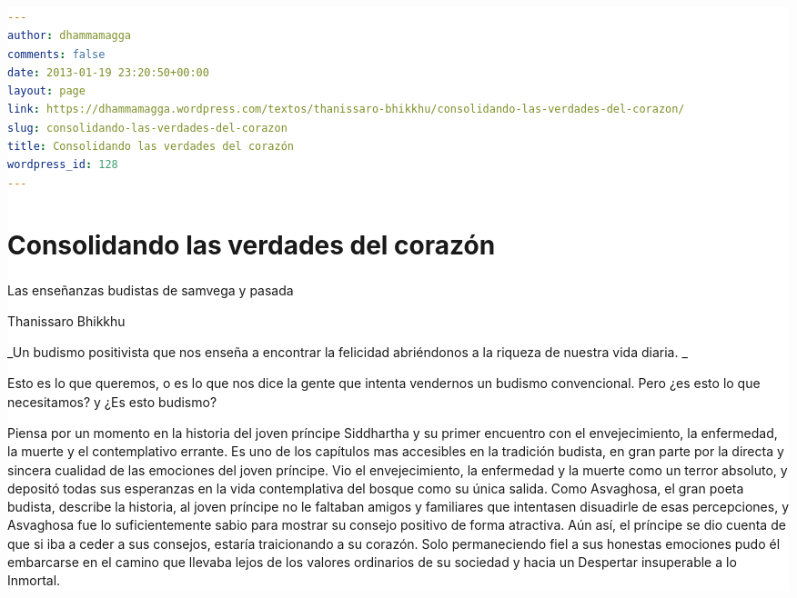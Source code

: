```yaml
---
author: dhammamagga
comments: false
date: 2013-01-19 23:20:50+00:00
layout: page
link: https://dhammamagga.wordpress.com/textos/thanissaro-bhikkhu/consolidando-las-verdades-del-corazon/
slug: consolidando-las-verdades-del-corazon
title: Consolidando las verdades del corazón
wordpress_id: 128
---
```


# Consolidando las verdades del corazón




Las enseñanzas budistas de samvega y pasada




Thanissaro Bhikkhu








_Un budismo positivista que nos enseña a encontrar la felicidad abriéndonos a la riqueza de nuestra vida diaria. _







Esto es lo que queremos, o es lo que nos dice la gente que intenta vendernos un budismo convencional. Pero ¿es esto lo que necesitamos? y ¿Es esto budismo?







Piensa por un momento en la historia del joven príncipe Siddhartha y su primer encuentro con el envejecimiento, la enfermedad, la muerte y el contemplativo errante. Es uno de los capítulos mas accesibles en la tradición budista, en gran parte por la directa y sincera cualidad de las emociones del joven príncipe. Vio el envejecimiento, la enfermedad y la muerte como un terror absoluto, y depositó todas sus esperanzas en la vida contemplativa del bosque como su única salida. Como Asvaghosa, el gran poeta budista, describe la historia, al joven príncipe no le faltaban amigos y familiares que intentasen disuadirle de esas percepciones, y Asvaghosa fue lo suficientemente sabio para mostrar su consejo positivo de forma atractiva. Aún así, el príncipe se dio cuenta de que si iba a ceder a sus consejos, estaría traicionando a su corazón. Solo permaneciendo fiel a sus honestas emociones pudo él embarcarse en el camino que llevaba lejos de los valores ordinarios de su sociedad y hacia un Despertar insuperable a lo Inmortal.

